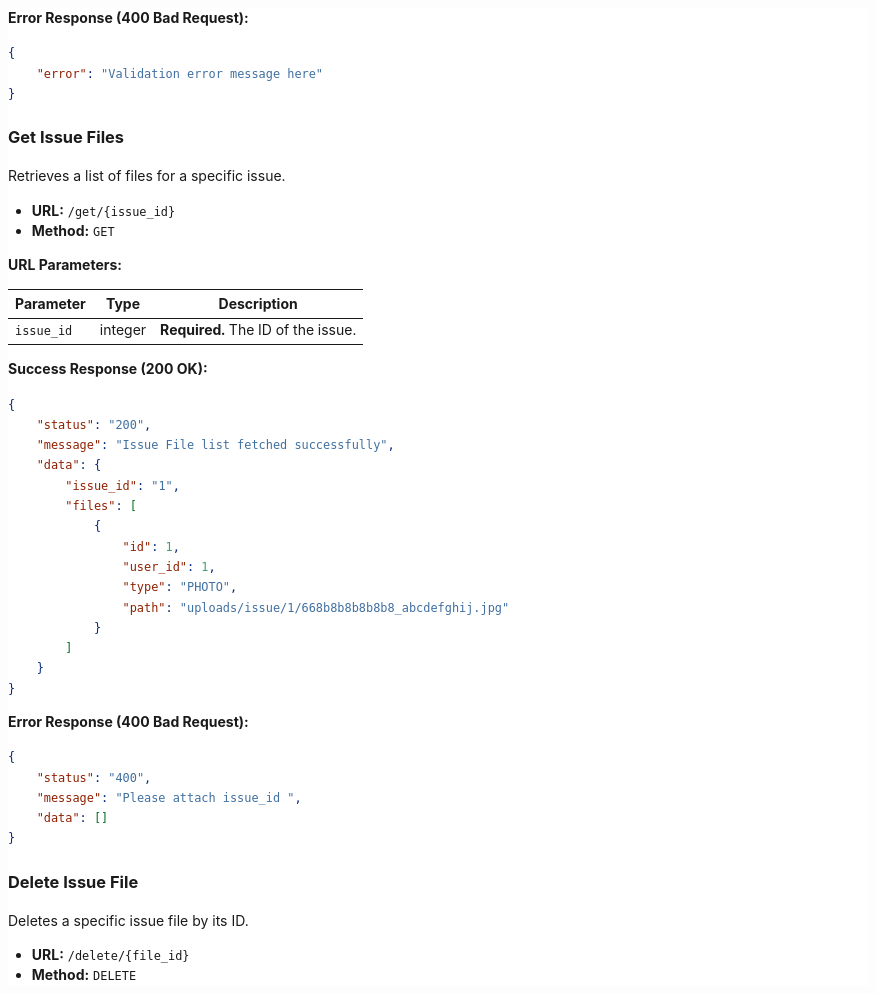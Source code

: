 **Error Response (400 Bad Request):**

```json
{
    "error": "Validation error message here"
}
```

### Get Issue Files

Retrieves a list of files for a specific issue.

- **URL:** `/get/{issue_id}`
- **Method:** `GET`

**URL Parameters:**

| Parameter  | Type    | Description                        |
|------------|---------|------------------------------------|
| `issue_id` | integer | **Required.** The ID of the issue. |

**Success Response (200 OK):**

```json
{
    "status": "200",
    "message": "Issue File list fetched successfully",
    "data": {
        "issue_id": "1",
        "files": [
            {
                "id": 1,
                "user_id": 1,
                "type": "PHOTO",
                "path": "uploads/issue/1/668b8b8b8b8b8_abcdefghij.jpg"
            }
        ]
    }
}
```

**Error Response (400 Bad Request):**

```json
{
    "status": "400",
    "message": "Please attach issue_id ",
    "data": []
}
```

### Delete Issue File

Deletes a specific issue file by its ID.

- **URL:** `/delete/{file_id}`
- **Method:** `DELETE`
